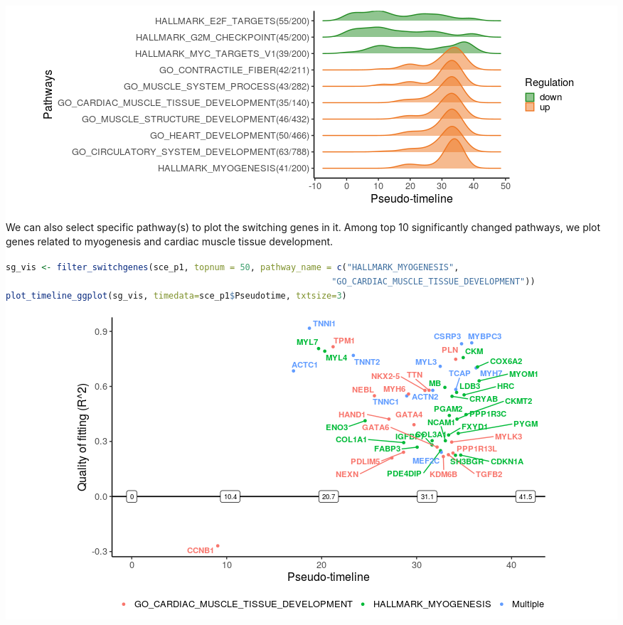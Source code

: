 <img src="man/figures/README-pathways_ridge_plots-1.png" style="display: block; margin: auto;" />

We can also select specific pathway(s) to plot the switching genes in
it. Among top 10 significantly changed pathways, we plot genes related
to myogenesis and cardiac muscle tissue
development.

``` r
sg_vis <- filter_switchgenes(sce_p1, topnum = 50, pathway_name = c("HALLMARK_MYOGENESIS",
                                                                "GO_CARDIAC_MUSCLE_TISSUE_DEVELOPMENT"))
plot_timeline_ggplot(sg_vis, timedata=sce_p1$Pseudotime, txtsize=3)
```

<img src="man/figures/README-plot pathway genes-1.png" style="display: block; margin: auto;" />
